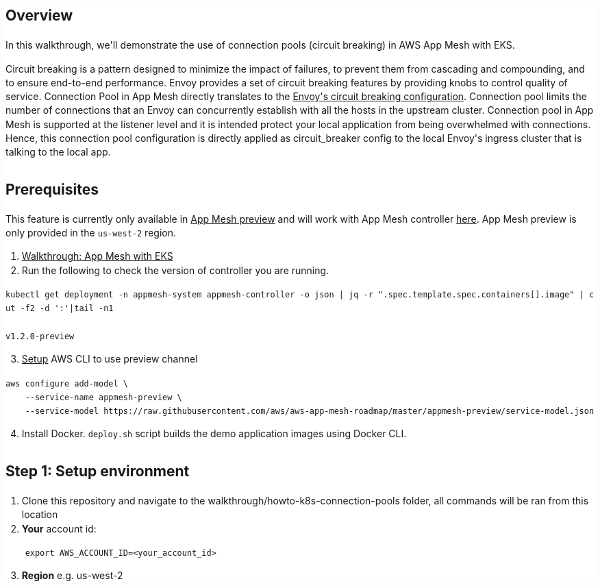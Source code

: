 
## Overview

In this walkthrough, we'll demonstrate the use of connection pools (circuit breaking) in AWS App Mesh with EKS.

Circuit breaking is a pattern designed to minimize the impact of failures, to prevent them from cascading and compounding, and to ensure end-to-end performance. Envoy provides a set of circuit breaking features by providing knobs to control quality of service. Connection Pool in App Mesh directly translates to the [Envoy's circuit breaking configuration](https://www.envoyproxy.io/docs/envoy/latest/api-v2/api/v2/cluster/circuit_breaker.proto). Connection pool limits the number of connections that an Envoy can concurrently establish with all the hosts in the upstream cluster. Connection pool in App Mesh is supported at the listener level and it is intended protect your local application from being overwhelmed with connections. Hence, this connection pool configuration is directly applied as circuit_breaker config to the local Envoy's ingress cluster that is talking to the local app.


## Prerequisites
This feature is currently only available in [App Mesh preview](https://docs.aws.amazon.com/app-mesh/latest/userguide/preview.html) and will work with App Mesh controller [here](https://github.com/aws/eks-charts/tree/preview/stable/appmesh-controller). App Mesh preview is only provided in the `us-west-2` region.

1. [Walkthrough: App Mesh with EKS](../eks/)
2. Run the following to check the version of controller you are running.
```
kubectl get deployment -n appmesh-system appmesh-controller -o json | jq -r ".spec.template.spec.containers[].image" | cut -f2 -d ':'|tail -n1

v1.2.0-preview
```

3. [Setup](https://docs.aws.amazon.com/app-mesh/latest/userguide/preview.html) AWS CLI to use preview channel
```
aws configure add-model \
    --service-name appmesh-preview \
    --service-model https://raw.githubusercontent.com/aws/aws-app-mesh-roadmap/master/appmesh-preview/service-model.json
```

4. Install Docker. `deploy.sh` script builds the demo application images using Docker CLI.


## Step 1: Setup environment
1. Clone this repository and navigate to the walkthrough/howto-k8s-connection-pools folder, all commands will be ran from this location
2. **Your** account id:

```
    export AWS_ACCOUNT_ID=<your_account_id>
```

3. **Region** e.g. us-west-2
